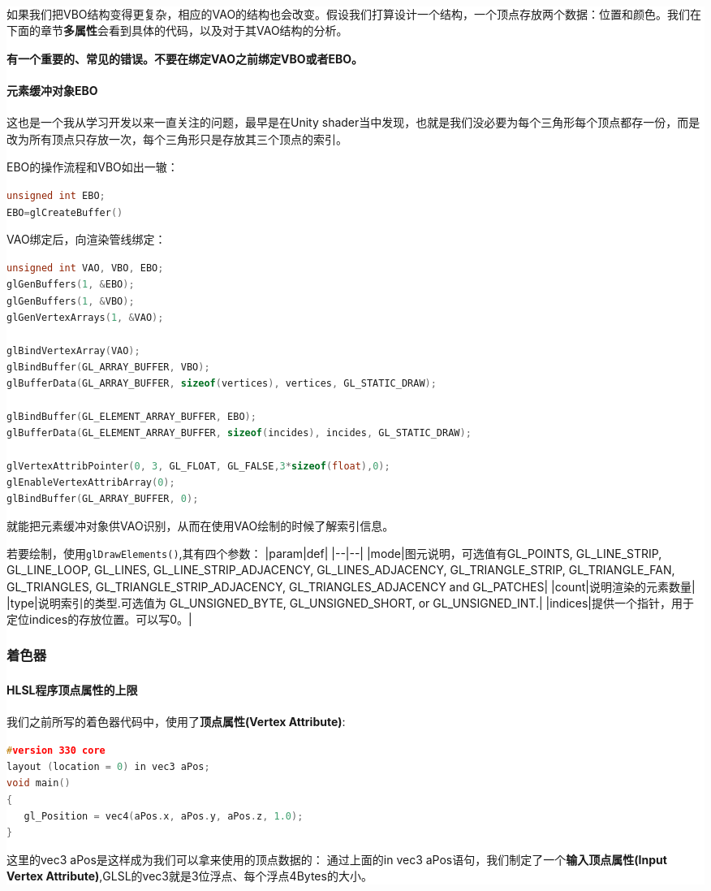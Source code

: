 如果我们把VBO结构变得更复杂，相应的VAO的结构也会改变。假设我们打算设计一个结构，一个顶点存放两个数据：位置和颜色。我们在下面的章节**多属性**会看到具体的代码，以及对于其VAO结构的分析。

**有一个重要的、常见的错误。不要在绑定VAO之前绑定VBO或者EBO。**

#### 元素缓冲对象EBO
这也是一个我从学习开发以来一直关注的问题，最早是在Unity shader当中发现，也就是我们没必要为每个三角形每个顶点都存一份，而是改为所有顶点只存放一次，每个三角形只是存放其三个顶点的索引。

EBO的操作流程和VBO如出一辙：
```cpp
unsigned int EBO;
EBO=glCreateBuffer()
```
VAO绑定后，向渲染管线绑定：
```cpp
unsigned int VAO, VBO, EBO;
glGenBuffers(1, &EBO);
glGenBuffers(1, &VBO);
glGenVertexArrays(1, &VAO);

glBindVertexArray(VAO);
glBindBuffer(GL_ARRAY_BUFFER, VBO);
glBufferData(GL_ARRAY_BUFFER, sizeof(vertices), vertices, GL_STATIC_DRAW);

glBindBuffer(GL_ELEMENT_ARRAY_BUFFER, EBO);
glBufferData(GL_ELEMENT_ARRAY_BUFFER, sizeof(incides), incides, GL_STATIC_DRAW);

glVertexAttribPointer(0, 3, GL_FLOAT, GL_FALSE,3*sizeof(float),0);
glEnableVertexAttribArray(0);
glBindBuffer(GL_ARRAY_BUFFER, 0);
```
就能把元素缓冲对象供VAO识别，从而在使用VAO绘制的时候了解索引信息。

若要绘制，使用`glDrawElements()`,其有四个参数：
|param|def|
|--|--|
|mode|图元说明，可选值有GL_POINTS, GL_LINE_STRIP, GL_LINE_LOOP, GL_LINES, GL_LINE_STRIP_ADJACENCY, GL_LINES_ADJACENCY, GL_TRIANGLE_STRIP, GL_TRIANGLE_FAN, GL_TRIANGLES, GL_TRIANGLE_STRIP_ADJACENCY, GL_TRIANGLES_ADJACENCY and GL_PATCHES|
|count|说明渲染的元素数量|
|type|说明索引的类型.可选值为 GL_UNSIGNED_BYTE, GL_UNSIGNED_SHORT, or GL_UNSIGNED_INT.|
|indices|提供一个指针，用于定位indices的存放位置。可以写0。|

### 着色器
#### HLSL程序顶点属性的上限
我们之前所写的着色器代码中，使用了**顶点属性(Vertex Attribute)**:
```cpp
#version 330 core
layout (location = 0) in vec3 aPos;
void main()
{
   gl_Position = vec4(aPos.x, aPos.y, aPos.z, 1.0);
}
```
这里的vec3 aPos是这样成为我们可以拿来使用的顶点数据的：
通过上面的in vec3 aPos语句，我们制定了一个**输入顶点属性(Input Vertex Attribute)**,GLSL的vec3就是3位浮点、每个浮点4Bytes的大小。
